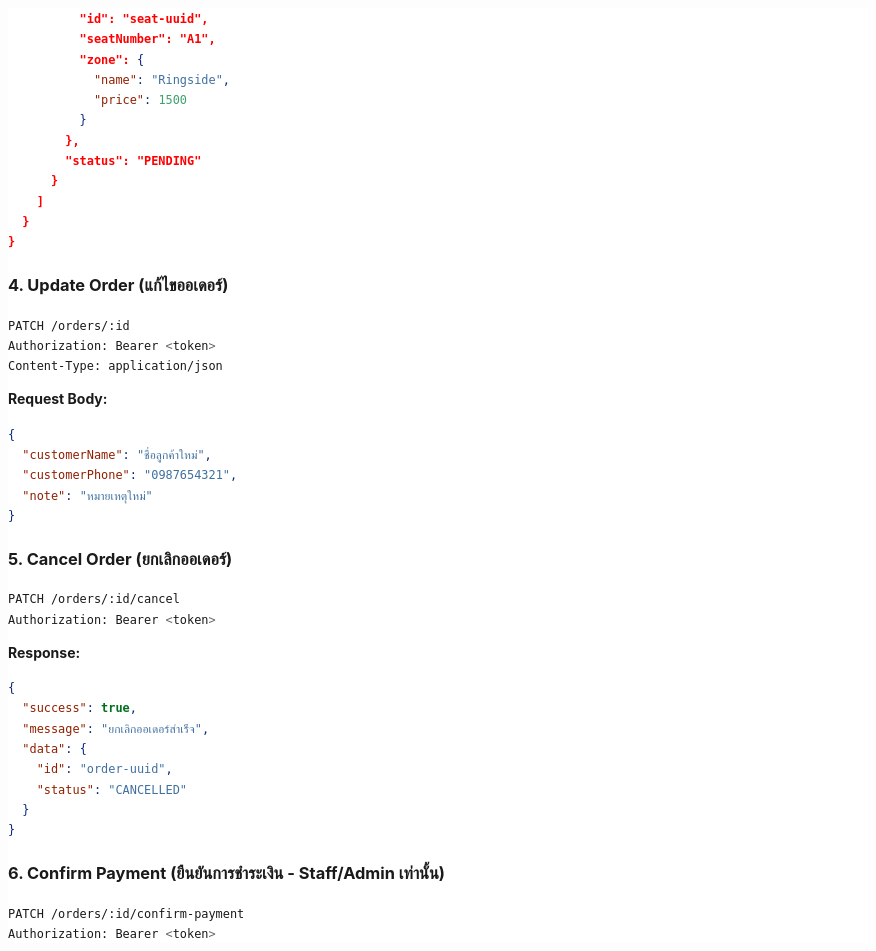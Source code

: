 ```json
          "id": "seat-uuid",
          "seatNumber": "A1",
          "zone": {
            "name": "Ringside",
            "price": 1500
          }
        },
        "status": "PENDING"
      }
    ]
  }
}
```

### 4. Update Order (แก้ไขออเดอร์)
```bash
PATCH /orders/:id
Authorization: Bearer <token>
Content-Type: application/json
```

**Request Body:**
```json
{
  "customerName": "ชื่อลูกค้าใหม่",
  "customerPhone": "0987654321",
  "note": "หมายเหตุใหม่"
}
```

### 5. Cancel Order (ยกเลิกออเดอร์)
```bash
PATCH /orders/:id/cancel
Authorization: Bearer <token>
```

**Response:**
```json
{
  "success": true,
  "message": "ยกเลิกออเดอร์สำเร็จ",
  "data": {
    "id": "order-uuid",
    "status": "CANCELLED"
  }
}
```

### 6. Confirm Payment (ยืนยันการชำระเงิน - Staff/Admin เท่านั้น)
```bash
PATCH /orders/:id/confirm-payment
Authorization: Bearer <token>
```
